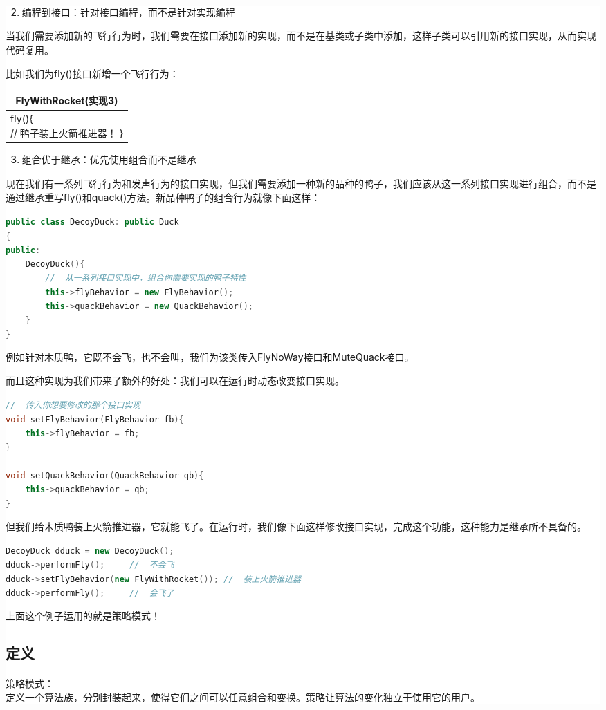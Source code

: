 2. 编程到接口：针对接口编程，而不是针对实现编程

当我们需要添加新的飞行行为时，我们需要在接口添加新的实现，而不是在基类或子类中添加，这样子类可以引用新的接口实现，从而实现代码复用。

比如我们为fly()接口新增一个飞行行为：  

| FlyWithRocket(实现3) |
| -- |
| fly(){ <br> // 鸭子装上火箭推进器！ } |

3. 组合优于继承：优先使用组合而不是继承

现在我们有一系列飞行行为和发声行为的接口实现，但我们需要添加一种新的品种的鸭子，我们应该从这一系列接口实现进行组合，而不是通过继承重写fly()和quack()方法。新品种鸭子的组合行为就像下面这样：  

```c++
public class DecoyDuck: public Duck
{
public:
    DecoyDuck(){
        //  从一系列接口实现中，组合你需要实现的鸭子特性
        this->flyBehavior = new FlyBehavior();
        this->quackBehavior = new QuackBehavior();
    }
}
```

例如针对木质鸭，它既不会飞，也不会叫，我们为该类传入FlyNoWay接口和MuteQuack接口。  

而且这种实现为我们带来了额外的好处：我们可以在运行时动态改变接口实现。  

```c++
//  传入你想要修改的那个接口实现
void setFlyBehavior(FlyBehavior fb){
    this->flyBehavior = fb;
}

void setQuackBehavior(QuackBehavior qb){
    this->quackBehavior = qb;
}
```

但我们给木质鸭装上火箭推进器，它就能飞了。在运行时，我们像下面这样修改接口实现，完成这个功能，这种能力是继承所不具备的。

```c++
DecoyDuck dduck = new DecoyDuck();
dduck->performFly();     //  不会飞
dduck->setFlyBehavior(new FlyWithRocket()); //  装上火箭推进器
dduck->performFly();     //  会飞了
```

上面这个例子运用的就是策略模式！

## 定义

策略模式：  
定义一个算法族，分别封装起来，使得它们之间可以任意组合和变换。策略让算法的变化独立于使用它的用户。
